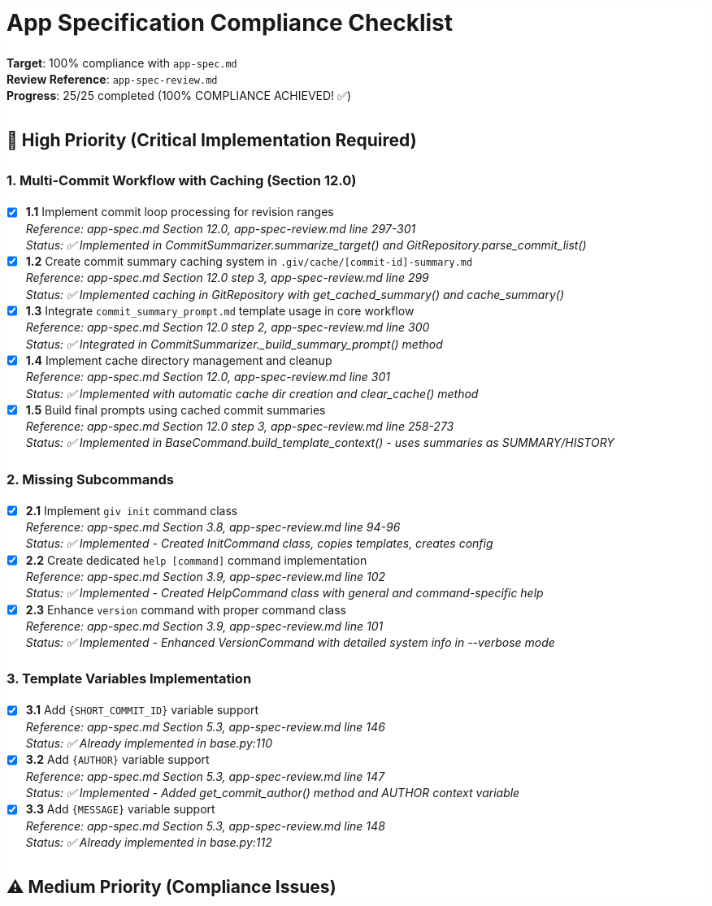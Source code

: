 # App Specification Compliance Checklist

**Target**: 100% compliance with `app-spec.md`  
**Review Reference**: `app-spec-review.md`  
**Progress**: 25/25 completed (100% COMPLIANCE ACHIEVED! ✅)

## 🚨 High Priority (Critical Implementation Required)

### 1. Multi-Commit Workflow with Caching (Section 12.0)
- [x] **1.1** Implement commit loop processing for revision ranges  
  *Reference: app-spec.md Section 12.0, app-spec-review.md line 297-301*  
  *Status: ✅ Implemented in CommitSummarizer.summarize_target() and GitRepository.parse_commit_list()*
- [x] **1.2** Create commit summary caching system in `.giv/cache/[commit-id]-summary.md`  
  *Reference: app-spec.md Section 12.0 step 3, app-spec-review.md line 299*  
  *Status: ✅ Implemented caching in GitRepository with get_cached_summary() and cache_summary()*
- [x] **1.3** Integrate `commit_summary_prompt.md` template usage in core workflow  
  *Reference: app-spec.md Section 12.0 step 2, app-spec-review.md line 300*  
  *Status: ✅ Integrated in CommitSummarizer._build_summary_prompt() method*
- [x] **1.4** Implement cache directory management and cleanup  
  *Reference: app-spec.md Section 12.0, app-spec-review.md line 301*  
  *Status: ✅ Implemented with automatic cache dir creation and clear_cache() method*
- [x] **1.5** Build final prompts using cached commit summaries  
  *Reference: app-spec.md Section 12.0 step 3, app-spec-review.md line 258-273*  
  *Status: ✅ Implemented in BaseCommand.build_template_context() - uses summaries as SUMMARY/HISTORY*

### 2. Missing Subcommands
- [x] **2.1** Implement `giv init` command class  
  *Reference: app-spec.md Section 3.8, app-spec-review.md line 94-96*  
  *Status: ✅ Implemented - Created InitCommand class, copies templates, creates config*
- [x] **2.2** Create dedicated `help [command]` command implementation  
  *Reference: app-spec.md Section 3.9, app-spec-review.md line 102*  
  *Status: ✅ Implemented - Created HelpCommand class with general and command-specific help*
- [x] **2.3** Enhance `version` command with proper command class  
  *Reference: app-spec.md Section 3.9, app-spec-review.md line 101*  
  *Status: ✅ Implemented - Enhanced VersionCommand with detailed system info in --verbose mode*

### 3. Template Variables Implementation
- [x] **3.1** Add `{SHORT_COMMIT_ID}` variable support  
  *Reference: app-spec.md Section 5.3, app-spec-review.md line 146*  
  *Status: ✅ Already implemented in base.py:110*
- [x] **3.2** Add `{AUTHOR}` variable support  
  *Reference: app-spec.md Section 5.3, app-spec-review.md line 147*  
  *Status: ✅ Implemented - Added get_commit_author() method and AUTHOR context variable*
- [x] **3.3** Add `{MESSAGE}` variable support  
  *Reference: app-spec.md Section 5.3, app-spec-review.md line 148*  
  *Status: ✅ Already implemented in base.py:112*

## ⚠️ Medium Priority (Compliance Issues)
